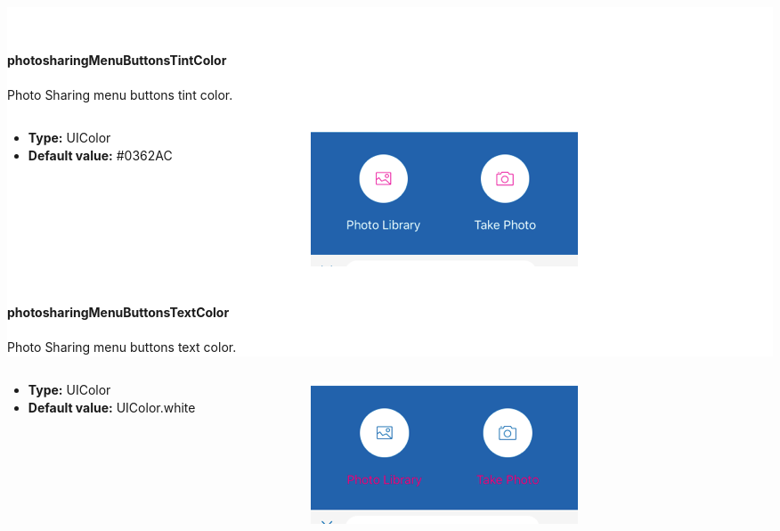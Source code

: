 
<div style="width: 85%;padding: 5px;">
&nbsp;
</div>


#### photosharingMenuButtonsTintColor  
Photo Sharing menu buttons tint color.

<div style="float: left; width: 35%;height: 165px;">
   <ul>
      <li><b>Type:</b> UIColor</li>
      <li><b>Default value:</b> #0362AC</li>
   </ul>
</div>

<div style="float: right; width: 65%;">
   <figure>
   <figcaption></figcaption>
   <img src="img/photosharingmenubuttonstintcolor.png" alt="photosharingmenubuttonstintcolor">
   </figure>
</div>


<div style="width: 85%;padding: 5px;">
&nbsp;
</div>


#### photosharingMenuButtonsTextColor  
Photo Sharing menu buttons text color.

<div style="float: left; width: 35%;height: 165px;">
   <ul>
      <li><b>Type:</b> UIColor</li>
      <li><b>Default value:</b> UIColor.white</li>
   </ul>
</div>

<div style="float: right; width: 65%;">
   <figure>
   <figcaption></figcaption>
   <img src="img/photosharingmenubuttonstextcolor.png" alt="photosharingmenubuttonstextcolor">
   </figure>
</div>
